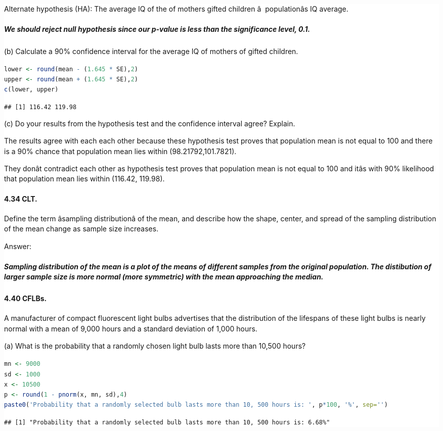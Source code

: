 Alternate hypothesis (HA): The average  IQ of the of mothers gifted children â  populationâs IQ average.

##### We should reject null hypothesis since our p-value is less than the significance level, 0.1.

(b) Calculate a 90% confidence interval for the average IQ of mothers of gifted children.


```r
lower <- round(mean - (1.645 * SE),2)
upper <- round(mean + (1.645 * SE),2)
c(lower, upper)
```

```
## [1] 116.42 119.98
```

(c) Do your results from the hypothesis test and the confidence interval agree? Explain.
 
The results agree with each each other because these hypothesis test proves that population mean is not equal to 100 and there is a 90% chance that population mean lies within (98.21792,101.7821).

They donât contradict each other as hypothesis test proves that population mean is not equal to 100 and itâs with 90% likelihood that population mean lies within (116.42, 119.98).
 

#### 4.34 CLT. 
Define the term âsampling distributionâ of the mean, and describe how the shape,
center, and spread of the sampling distribution of the mean change as sample size increases.

Answer:

##### Sampling distribution of the mean is a plot of the means of different samples from the original population. The distibution of larger sample size is more normal (more symmetric) with the mean approaching the median.
 

#### 4.40 CFLBs. 
A manufacturer of compact fluorescent light bulbs advertises that the distribution
of the lifespans of these light bulbs is nearly normal with a mean of 9,000 hours and a standard
deviation of 1,000 hours.

(a) What is the probability that a randomly chosen light bulb lasts more than 10,500 hours?


```r
mn <- 9000
sd <- 1000
x <- 10500
p <- round(1 - pnorm(x, mn, sd),4)
paste0('Probability that a randomly selected bulb lasts more than 10, 500 hours is: ', p*100, '%', sep='')
```

```
## [1] "Probability that a randomly selected bulb lasts more than 10, 500 hours is: 6.68%"
```
